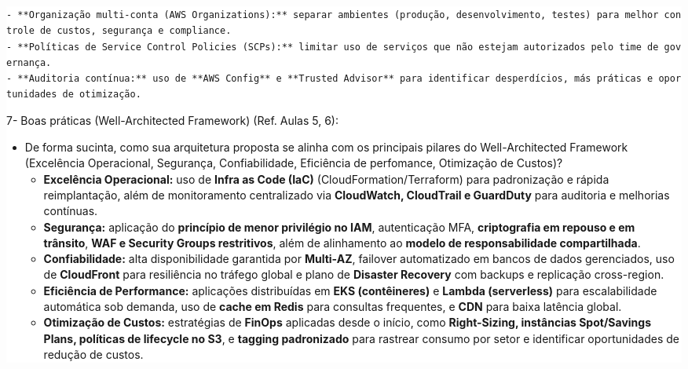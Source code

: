     - **Organização multi-conta (AWS Organizations):** separar ambientes (produção, desenvolvimento, testes) para melhor controle de custos, segurança e compliance.
    - **Políticas de Service Control Policies (SCPs):** limitar uso de serviços que não estejam autorizados pelo time de governança.
    - **Auditoria contínua:** uso de **AWS Config** e **Trusted Advisor** para identificar desperdícios, más práticas e oportunidades de otimização.

7- Boas práticas
(Well-Architected Framework) (Ref. Aulas 5, 6):

- De forma sucinta, como sua arquitetura proposta se alinha com os principais pilares do Well-Architected Framework (Excelência Operacional, Segurança, Confiabilidade, Eficiência de perfomance, Otimização de Custos)?
    - **Excelência Operacional:** uso de **Infra as Code (IaC)** (CloudFormation/Terraform) para padronização e rápida reimplantação, além de monitoramento centralizado via **CloudWatch, CloudTrail e GuardDuty** para auditoria e melhorias contínuas.
    - **Segurança:** aplicação do **princípio de menor privilégio no IAM**, autenticação MFA, **criptografia em repouso e em trânsito**, **WAF e Security Groups restritivos**, além de alinhamento ao **modelo de responsabilidade compartilhada**.
    - **Confiabilidade:** alta disponibilidade garantida por **Multi-AZ**, failover automatizado em bancos de dados gerenciados, uso de **CloudFront** para resiliência no tráfego global e plano de **Disaster Recovery** com backups e replicação cross-region.
    - **Eficiência de Performance:** aplicações distribuídas em **EKS (contêineres)** e **Lambda (serverless)** para escalabilidade automática sob demanda, uso de **cache em Redis** para consultas frequentes, e **CDN** para baixa latência global.
    - **Otimização de Custos:** estratégias de **FinOps** aplicadas desde o início, como **Right-Sizing, instâncias Spot/Savings Plans, políticas de lifecycle no S3**, e **tagging padronizado** para rastrear consumo por setor e identificar oportunidades de redução de custos.
